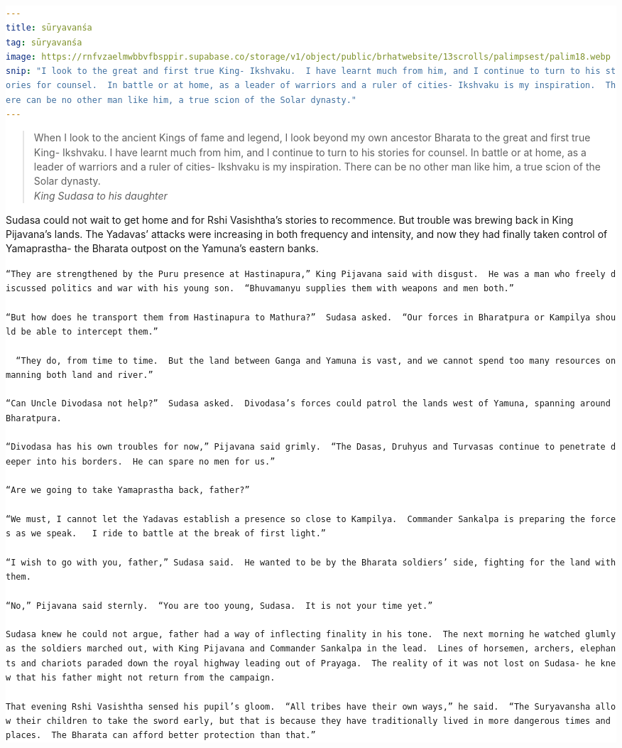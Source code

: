 ```yaml
---
title: sūryavanśa
tag: sūryavanśa
image: https://rnfvzaelmwbbvfbsppir.supabase.co/storage/v1/object/public/brhatwebsite/13scrolls/palimpsest/palim18.webp
snip: "I look to the great and first true King- Ikshvaku.  I have learnt much from him, and I continue to turn to his stories for counsel.  In battle or at home, as a leader of warriors and a ruler of cities- Ikshvaku is my inspiration.  There can be no other man like him, a true scion of the Solar dynasty."
---
```


> When I look to the ancient Kings of fame and legend, I look beyond my own ancestor Bharata to the great and first true King- Ikshvaku.  I have learnt much from him, and I continue to turn to his stories for counsel.  In battle or at home, as a leader of warriors and a ruler of cities- Ikshvaku is my inspiration.  There can be no other man like him, a true scion of the Solar dynasty.<br><cite>King Sudasa to his daughter</cite>

Sudasa could not wait to get home and for Rshi Vasishtha’s stories to recommence.   But trouble was brewing back in King Pijavana’s lands.  The Yadavas’ attacks were increasing in both frequency and intensity, and now they had finally taken control of Yamaprastha- the Bharata outpost on the Yamuna’s eastern banks.  

	“They are strengthened by the Puru presence at Hastinapura,” King Pijavana said with disgust.  He was a man who freely discussed politics and war with his young son.  “Bhuvamanyu supplies them with weapons and men both.”

	“But how does he transport them from Hastinapura to Mathura?”  Sudasa asked.  “Our forces in Bharatpura or Kampilya should be able to intercept them.”

	  “They do, from time to time.  But the land between Ganga and Yamuna is vast, and we cannot spend too many resources on manning both land and river.”

	“Can Uncle Divodasa not help?”  Sudasa asked.  Divodasa’s forces could patrol the lands west of Yamuna, spanning around Bharatpura.  

	“Divodasa has his own troubles for now,” Pijavana said grimly.  “The Dasas, Druhyus and Turvasas continue to penetrate deeper into his borders.  He can spare no men for us.”

	“Are we going to take Yamaprastha back, father?”

	“We must, I cannot let the Yadavas establish a presence so close to Kampilya.  Commander Sankalpa is preparing the forces as we speak.   I ride to battle at the break of first light.”

	“I wish to go with you, father,” Sudasa said.  He wanted to be by the Bharata soldiers’ side, fighting for the land with them.  

	“No,” Pijavana said sternly.  “You are too young, Sudasa.  It is not your time yet.”

	Sudasa knew he could not argue, father had a way of inflecting finality in his tone.  The next morning he watched glumly as the soldiers marched out, with King Pijavana and Commander Sankalpa in the lead.  Lines of horsemen, archers, elephants and chariots paraded down the royal highway leading out of Prayaga.  The reality of it was not lost on Sudasa- he knew that his father might not return from the campaign.  

	That evening Rshi Vasishtha sensed his pupil’s gloom.  “All tribes have their own ways,” he said.  “The Suryavansha allow their children to take the sword early, but that is because they have traditionally lived in more dangerous times and places.  The Bharata can afford better protection than that.”
